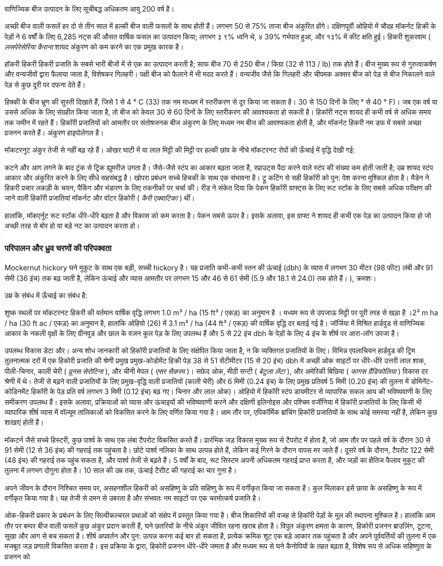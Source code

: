 वाणिज्यिक बीज उत्पादन के लिए सूचीबद्ध अधिकतम आयु 200 वर्ष है। </p> <p> अच्छी बीज वाली फसलें हर दो से तीन साल में हल्की बीज वाली फसलों के साथ होती हैं। लगभग 50 से 75% ताजा बीज अंकुरित होंगे। दक्षिणपूर्वी ओहियो में चौदह मॉकर्नट हिक्री के पेड़ों ने 6 वर्षों के लिए 6,285 नट्स की औसत वार्षिक फसल का उत्पादन किया; लगभग ३ ९% ध्वनि थे, ४ 39% गर्भपात हुआ, और १३% में कीट क्षति हुई। हिकरी शुकरवाम (<i> लसपेरेसेरिया कैराना </i> शायद अंकुरण को कम करने का एक प्रमुख कारक है। </p> <p> हॉकरी हिकरी हिकरी प्रजाति के सबसे भारी बीजों में से एक का उत्पादन करती है; साफ बीज 70 से 250 बीज / किग्रा (32 से 113 / lb) तक होते हैं। बीज मुख्य रूप से गुरुत्वाकर्षण और वन्यजीवों द्वारा फैलाया जाता है, विशेषकर गिलहरी। पक्षी बीज को फैलाने में भी मदद करते हैं। वन्यजीव जैसे कि गिलहरी और चीपमक अक्सर बीज को पेड़ से बीज निकालने वाले पेड़ से कुछ दूरी पर दफना देते हैं। </p> <p> हिक्की के बीज भ्रूण की सुस्ती दिखाते हैं, जिसे 1 से 4 ° C (33) तक नम माध्यम में स्तरीकरण से दूर किया जा सकता है। 30 से 150 दिनों के लिए ° से 40 ° F)। जब एक वर्ष या उससे अधिक के लिए संग्रहीत किया जाता है, तो बीज को केवल 30 से 60 दिनों के लिए स्तरीकरण की आवश्यकता हो सकती है। हिकॉरी नट्स शायद ही कभी वर्ष से अधिक समय तक जमीन में रहते हैं। हिकॉरी प्रजातियों को आमतौर पर संतोषजनक बीज अंकुरण के लिए मध्यम नम बीज की आवश्यकता होती है, और मॉकर्नट हिकरी नम डफ में सबसे अच्छा प्रजनन करते हैं। अंकुरण हाइपोलेगल है। </p> <p> मॉकटरनुट अंकुर तेजी से नहीं बढ़ रहे हैं। ओखर घाटी में या लाल मिट्टी की मिट्टी पर हल्की छांव के नीचे मॉकटरनट रोपों की ऊँचाई में वृद्धि देखी गई: </p> <p> कटने और आग लगने के बाद ट्रंक से ट्रिक ह्युमरीज़ उगता है। जैसे-जैसे स्टंप का आकार बढ़ता जाता है, स्प्राउट्स पैदा करने वाले स्टंप की संख्या कम होती जाती है; उम्र शायद स्टंप आकार और अंकुरित करने के लिए सीधे सहसंबद्ध है। खोपरा प्रबंधन सच्चे हिचकी के साथ एक संभावना है। ट्रू कटिंग से सही हिकॉरी को पुन: पेश करना मुश्किल होता है। मैडेन ने हिकरी प्रचार लकड़ी के चयन, पैकिंग और भंडारण के लिए तकनीकों पर चर्चा की। रीड ने संकेत दिया कि पेकन हिकॉरी ग्राफ्ट्स के लिए रूट स्टॉक के लिए सबसे अधिक परीक्षण की जाने वाली हिकॉरी प्रजातियां मॉकर्नट और वॉटर हिकोरी (<i> कैरी एक्वाटिका </i>) थीं। </p> <p> हालांकि, मॉकएर्नुट रूट स्टॉक धीरे-धीरे बढ़ता है और विकास को कम करता है। पेकन सबसे ऊपर है। इसके अलावा, इस ग्राफ्ट ने शायद ही कभी एक पेड़ का उत्पादन किया हो जो अच्छी तरह से बोर हो या बड़े नट का उत्पादन करता हो। </p> <h3> परिपालन और ध्रुव चरणों की परिपक्वता </h3> <p> Mockernut hickory घने मुकुट के साथ एक बड़ी, सच्ची hickory है। यह प्रजाति कभी-कभी स्तन की ऊंचाई (dbh) के व्यास में लगभग 30 मीटर (98 फीट) लंबी और 91 सेमी (36 इंच) तक बढ़ जाती है, लेकिन ऊंचाई और व्यास आमतौर पर लगभग 15 और 46 से 61 सेमी (5.9 और 18.1 से 24.0) तक होते हैं। ), क्रमशः। </p> <p> उम्र के संबंध में ऊँचाई का संबंध है: </p> <p> शुष्क स्थलों पर मॉकटरनट हिकरी की वर्तमान वार्षिक वृद्धि लगभग 1.0 m³ / ha (15 ft³ / एकड़) का अनुमान है । मध्यम रूप से उपजाऊ मिट्टी पर पूरी तरह से खड़ा है ।2³ m ha / ha (30 ft ac / एकड़) का अनुमान है, हालांकि ओहियो (26) में 3.1 m³ / ha (44 ft³ / एकड़) की वार्षिक वृद्धि दर बताई गई है। जॉर्जिया में मिश्रित हार्डवुड से वाणिज्यिक आकार के नकली वृक्षों के लिए ग्रीनवुड और छाल के वज़न कुल पेड़ के लिए उपलब्ध हैं और 5 से 22 इंच dbh के पेड़ों के लिए 4 इंच के शीर्ष पर आरा-लॉग उपजा है। </p> <p> उपलब्ध विकास डेटा और। अन्य शोध जानकारी को हिकॉरी प्रजातियों के लिए संक्षेपित किया जाता है, न कि व्यक्तिगत प्रजातियों के लिए। विभिन्न एपलाचियन हार्डवुड की ट्रिम तुलनात्मक दरों में एक हिकोरी प्रजाति की श्रेणी प्रमुख प्रमुख-कोडोमेंट हिक्री पेड़ 38 से 51 सेंटीमीटर (15 से 20 इंच) dbh में अच्छी ओक साइटों पर धीरे-धीरे उत्तरी लाल शाक, पीली-चिनार, काली चेरी (<i> प्रूनस सेरोटिना </i>), और चीनी मेपल (<i> एसर सैकरम </i>)। सफ़ेद ओक, मीठी सन्टी (<i> बेटुला लेंटा </i>), और अमेरिकी बिछिया (<i> फागस ग्रैंडिफोलिया </i>) विकास दर श्रेणी में थे। तेजी से बढ़ने वाली प्रजातियों के लिए प्रमुख-वृद्धि वाली प्रजातियों (काली चेरी) और 6 मिमी (0.24 इंच) के लिए प्रमुख प्रतिवर्ष 5 मिमी (0.20 इंच) की तुलना में डोमिनेंट-कोडिनमेंट हिकॉरी के पेड़ प्रति वर्ष लगभग 3 मिमी (0.12 इंच) बढ़ गए। चिनार और लाल ओक)। ओहियो में हिकॉरी स्टंप डायमीटर से व्यापारिक सकल आय की भविष्यवाणी के लिए समीकरण उपलब्ध हैं। इसके अलावा, प्रक्रियाओं को व्यास और ऊंचाइयों की भविष्यवाणी करने और दक्षिणी इलिनोइस और पश्चिम वर्जीनिया में हिकॉरी प्रजातियों के लिए किसी भी व्यापारिक शीर्ष व्यास में वॉल्यूम तालिकाओं को विकसित करने के लिए वर्णित किया गया है। आम तौर पर, एपिकॉर्मिक ब्रांचिंग हिकॉरी प्रजातियों के साथ कोई समस्या नहीं है, लेकिन कुछ शाखाएं होती हैं। </p> <p> मॉकटर्न जैसे सच्चे हिस्टरी, कुछ पार्श्व के साथ एक लंबा टैपरोट विकसित करते हैं। प्रारंभिक जड़ विकास मुख्य रूप से टैपरोट में होता है, जो आम तौर पर पहले वर्ष के दौरान 30 से 91 सेमी (12 से 36 इंच) की गहराई तक पहुंचता है। छोटे पार्श्व नलिका के साथ उत्पन्न होते हैं, लेकिन कई गिरने के दौरान वापस मर जाते हैं। दूसरे वर्ष के दौरान, टैपरोट 122 सेमी (48 इंच) की गहराई तक पहुंच सकता है, और पार्श्व तेजी से बढ़ते हैं। 5 वर्षों के बाद, रूट सिस्टम अपनी अधिकतम गहराई प्राप्त करता है, और जड़ों का क्षैतिज फैलाव मुकुट की तुलना में लगभग दोगुना होता है। 10 साल की उम्र तक, ऊंचाई टैरोोट की गहराई का चार गुना है। </p> <p> अपने जीवन के दौरान निश्चित समय पर, असहनशील हिकरी को असहिष्णु के प्रति सहिष्णु के रूप में वर्गीकृत किया जा सकता है। कुल मिलाकर इसे छाया के असहिष्णु के रूप में वर्गीकृत किया गया है। यह तेजी से दमन से उबरता है और संभवतः नम साइटों पर एक चरमोत्कर्ष प्रजाति है। </p> <p> ओक-हिकरी प्रकार के प्रबंधन के लिए सिल्वीकल्चरल प्रथाओं को संक्षेप में प्रस्तुत किया गया है। बीज शिकारियों की वजह से हिकॉरी पेड़ों के मूल की स्थापना मुश्किल है। हालांकि आम तौर पर बम्पर बीज वाली फसलें कुछ अंकुर प्रदान करती हैं, घने छतरियों के नीचे अंकुर जीवित रहना खराब होता है। विपुल अंकुरण क्षमता के कारण, हिकोरी प्रजनन ब्राउज़िंग, टूटना, सूखा और आग से बच सकता है। शीर्ष अपवर्तन और पुन: उत्पन्न करना कई बार हो सकता है, प्रत्येक क्रमिक शूट एक बड़े आकार तक पहुंचता है और अपने पूर्ववर्तियों की तुलना में एक मजबूत जड़ प्रणाली विकसित करता है। इस प्रक्रिया के द्वारा, हिकोरी प्रजनन धीरे-धीरे जमता है और मध्यम रूप से घने कैनोपियों के तहत बढ़ता है, विशेष रूप से अधिक सहिष्णुता के प्रजनन को